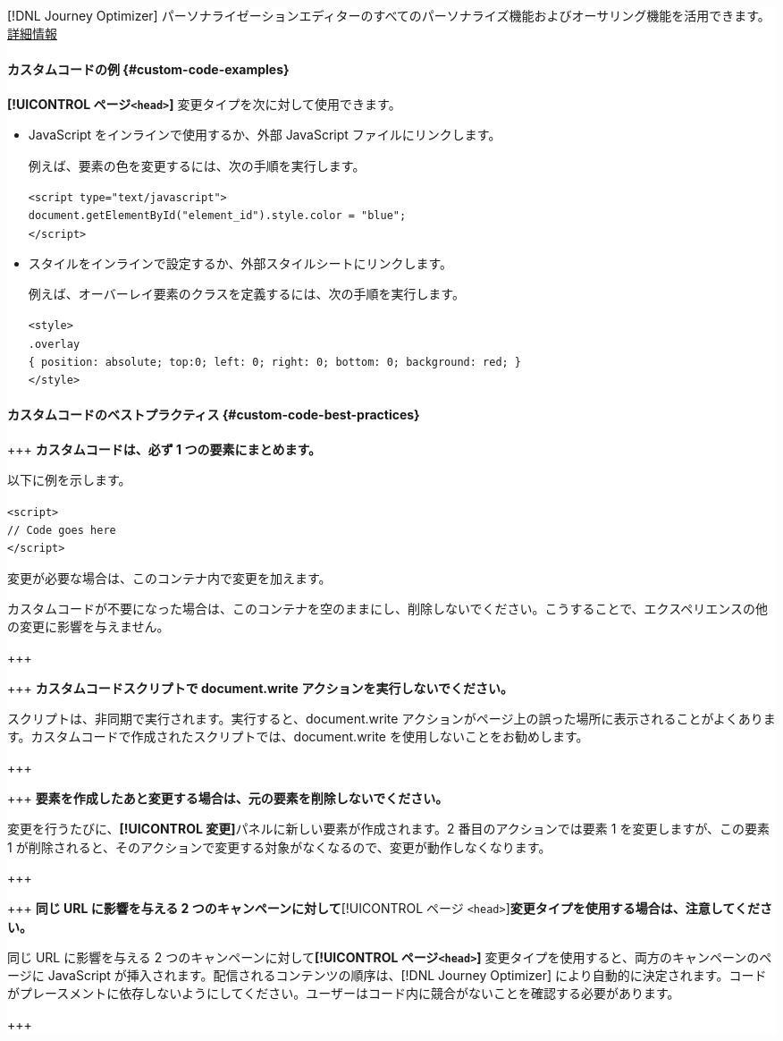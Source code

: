    [!DNL Journey Optimizer] パーソナライゼーションエディターのすべてのパーソナライズ機能およびオーサリング機能を活用できます。[詳細情報](../personalization/personalization-build-expressions.md)

#### カスタムコードの例 {#custom-code-examples}

**[!UICONTROL ページ`<head>`]** 変更タイプを次に対して使用できます。

* JavaScript をインラインで使用するか、外部 JavaScript ファイルにリンクします。

  例えば、要素の色を変更するには、次の手順を実行します。

  ```
  <script type="text/javascript">
  document.getElementById("element_id").style.color = "blue";
  </script>
  ```

* スタイルをインラインで設定するか、外部スタイルシートにリンクします。

  例えば、オーバーレイ要素のクラスを定義するには、次の手順を実行します。

  ```
  <style>
  .overlay
  { position: absolute; top:0; left: 0; right: 0; bottom: 0; background: red; }
  </style>
  ```

#### カスタムコードのベストプラクティス {#custom-code-best-practices}

+++ **カスタムコードは、必ず 1 つの要素にまとめます。**

以下に例を示します。

```
<script>
// Code goes here
</script>
```

変更が必要な場合は、このコンテナ内で変更を加えます。

カスタムコードが不要になった場合は、このコンテナを空のままにし、削除しないでください。こうすることで、エクスペリエンスの他の変更に影響を与えません。

+++

+++ **カスタムコードスクリプトで document.write アクションを実行しないでください。**

スクリプトは、非同期で実行されます。実行すると、document.write アクションがページ上の誤った場所に表示されることがよくあります。カスタムコードで作成されたスクリプトでは、document.write を使用しないことをお勧めします。

+++

+++ **要素を作成したあと変更する場合は、元の要素を削除しないでください。**

変更を行うたびに、**[!UICONTROL 変更]**&#x200B;パネルに新しい要素が作成されます。2 番目のアクションでは要素 1 を変更しますが、この要素 1 が削除されると、そのアクションで変更する対象がなくなるので、変更が動作しなくなります。

+++

+++ **同じ URL に影響を与える 2 つのキャンペーンに対して**[!UICONTROL &#x200B;ページ `<head>`]**変更タイプを使用する場合は、注意してください。**

同じ URL に影響を与える 2 つのキャンペーンに対して&#x200B;**[!UICONTROL ページ`<head>`]** 変更タイプを使用すると、両方のキャンペーンのページに JavaScript が挿入されます。配信されるコンテンツの順序は、[!DNL Journey Optimizer] により自動的に決定されます。コードがプレースメントに依存しないようにしてください。ユーザーはコード内に競合がないことを確認する必要があります。

+++
